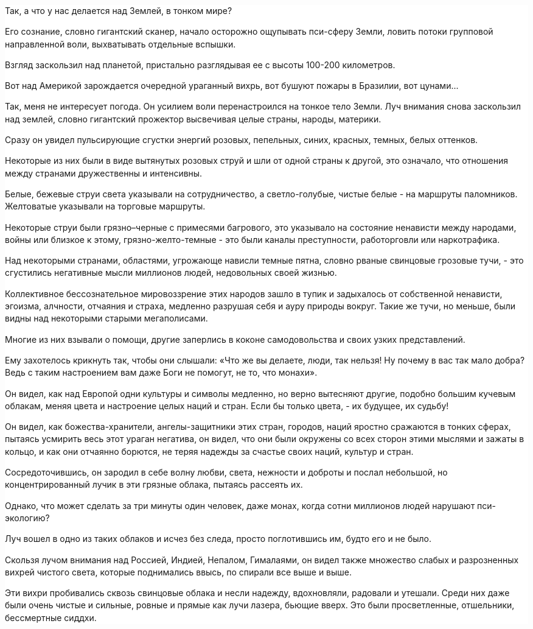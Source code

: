 Так, а что у нас делается над Землей, в тонком мире?

Его сознание, словно гигантский сканер, начало осторожно ощупывать пси-сферу Земли, ловить потоки групповой направленной воли, выхватывать отдельные вспышки.

Взгляд заскользил над планетой, пристально разглядывая ее с высоты 100-200 километров.

Вот над Америкой зарождается очередной ураганный вихрь, вот бушуют пожары в Бразилии, вот цунами...

Так, меня не интересует погода. Он усилием воли перенастроился на тонкое тело Земли. Луч внимания снова заскользил над землей, словно гигантский прожектор высвечивая целые страны, народы, материки.

Сразу он увидел пульсирующие сгустки энергий розовых, пепельных, синих, красных, темных, белых оттенков.

Некоторые из них были в виде вытянутых розовых струй и шли от одной страны к другой, это означало, что отношения между странами дружественны и интенсивны.

Белые, бежевые струи света указывали на сотрудничество, а светло-голубые, чистые белые - на маршруты паломников. Желтоватые указывали на торговые маршруты.

Некоторые струи были грязно–черные с примесями багрового, это указывало на состояние ненависти между народами, войны или близкое к этому, грязно-желто-темные - это были каналы преступности, работорговли или наркотрафика.

Над некоторыми странами, областями, угрожающе нависли темные пятна, словно рваные свинцовые грозовые тучи, - это сгустились негативные мысли миллионов людей, недовольных своей жизнью.

Коллективное бессознательное мировоззрение этих народов зашло в тупик и задыхалось от собственной ненависти, эгоизма, алчности, отчаяния и страха, медленно разрушая себя и ауру природы вокруг. Такие же тучи, но меньше, были видны над некоторыми старыми мегаполисами.

Многие из них взывали о помощи, другие заперлись в коконе самодовольства и своих узких представлений.

Ему захотелось крикнуть так, чтобы они слышали: «Что же вы делаете, люди, так нельзя! Ну почему в вас так мало добра? Ведь с таким настроением вам даже Боги не помогут, не то, что монахи».

Он видел, как над Европой одни культуры и символы медленно, но верно вытесняют другие, подобно большим кучевым облакам, меняя цвета и настроение целых наций и стран. Если бы только цвета, - их будущее, их судьбу!

Он видел, как божества-хранители, ангелы-защитники этих стран, городов, наций яростно сражаются в тонких сферах, пытаясь усмирить весь этот ураган негатива, он видел, что они были окружены со всех сторон этими мыслями и зажаты в кольцо, и как они отчаянно борются, не теряя надежды за счастье своих наций, культур и стран.

Сосредоточившись, он зародил в себе волну любви, света, нежности и доброты и послал небольшой, но концентрированный лучик в эти грязные облака, пытаясь рассеять их.

Однако, что может сделать за три минуты один человек, даже монах, когда сотни миллионов людей нарушают пси-экологию?

Луч вошел в одно из таких облаков и исчез без следа, просто поглотившись им, будто его и не было.

Скользя лучом внимания над Россией, Индией, Непалом, Гималаями, он видел также множество слабых и разрозненных вихрей чистого света, которые поднимались ввысь, по спирали все выше и выше.

Эти вихри пробивались сквозь свинцовые облака и несли надежду, вдохновляли, радовали и утешали. Среди них даже были очень чистые и сильные, ровные и прямые как лучи лазера, бьющие вверх. Это были просветленные, отшельники, бессмертные сиддхи.
